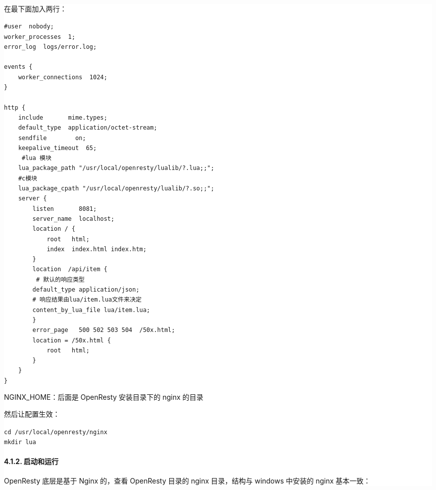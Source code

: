 在最下面加入两行：

```
#user  nobody;
worker_processes  1;
error_log  logs/error.log;
 
events {
    worker_connections  1024;
}
 
http {
    include       mime.types;
    default_type  application/octet-stream;
    sendfile        on;
    keepalive_timeout  65;
	 #lua 模块
	lua_package_path "/usr/local/openresty/lualib/?.lua;;";
	#c模块 
	lua_package_cpath "/usr/local/openresty/lualib/?.so;;";  
    server {
        listen       8081;
        server_name  localhost;
        location / {
            root   html;
            index  index.html index.htm;
        }
        location  /api/item {
   		 # 默认的响应类型
	    default_type application/json;
	    # 响应结果由lua/item.lua文件来决定
	    content_by_lua_file lua/item.lua;
		}
        error_page   500 502 503 504  /50x.html;
        location = /50x.html {
            root   html;
        }
    }
}
```

NGINX_HOME：后面是 OpenResty 安装目录下的 nginx 的目录

然后让配置生效：

```
cd /usr/local/openresty/nginx
mkdir lua
```

#### 4.1.2. 启动和运行

OpenResty 底层是基于 Nginx 的，查看 OpenResty 目录的 nginx 目录，结构与 windows 中安装的 nginx 基本一致：
